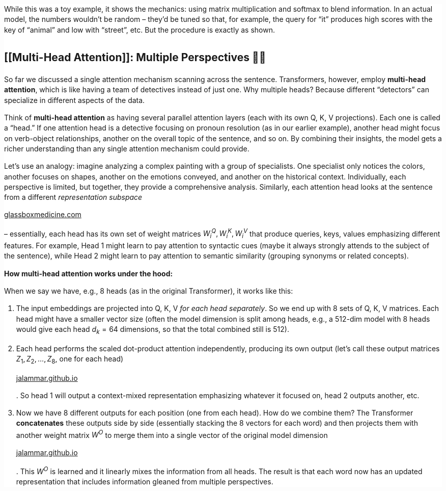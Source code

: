 While this was a toy example, it shows the mechanics: using matrix multiplication and softmax to blend information. In an actual model, the numbers wouldn’t be random – they’d be tuned so that, for example, the query for “it” produces high scores with the key of “animal” and low with “street”, etc. But the procedure is exactly as shown.

## [[Multi-Head Attention]]: Multiple Perspectives 🤹‍♂️

So far we discussed a single attention mechanism scanning across the sentence. Transformers, however, employ **multi-head attention**, which is like having a team of detectives instead of just one. Why multiple heads? Because different “detectors” can specialize in different aspects of the data.

Think of **multi-head attention** as having several parallel attention layers (each with its own Q, K, V projections). Each one is called a “head.” If one attention head is a detective focusing on pronoun resolution (as in our earlier example), another head might focus on verb-object relationships, another on the overall topic of the sentence, and so on. By combining their insights, the model gets a richer understanding than any single attention mechanism could provide.

Let’s use an analogy: imagine analyzing a complex painting with a group of specialists. One specialist only notices the colors, another focuses on shapes, another on the emotions conveyed, and another on the historical context. Individually, each perspective is limited, but together, they provide a comprehensive analysis. Similarly, each attention head looks at the sentence from a different _representation subspace_​

[glassboxmedicine.com](https://glassboxmedicine.com/2019/08/15/the-transformer-attention-is-all-you-need/#:~:text=heads,of%20considering%20the%20same%20sentence)

– essentially, each head has its own set of weight matrices $W^Q_i, W^K_i, W^V_i$ that produce queries, keys, values emphasizing different features. For example, Head 1 might learn to pay attention to syntactic cues (maybe it always strongly attends to the subject of the sentence), while Head 2 might learn to pay attention to semantic similarity (grouping synonyms or related concepts).

**How multi-head attention works under the hood:**

When we say we have, e.g., 8 heads (as in the original Transformer), it works like this:

1. The input embeddings are projected into Q, K, V _for each head separately_. So we end up with 8 sets of Q, K, V matrices. Each head might have a smaller vector size (often the model dimension is split among heads, e.g., a 512-dim model with 8 heads would give each head $d_k = 64$ dimensions, so that the total combined still is 512).
2. Each head performs the scaled dot-product attention independently, producing its own output (let’s call these output matrices $Z_1, Z_2, ..., Z_8$, one for each head)​
    
    [jalammar.github.io](https://jalammar.github.io/illustrated-transformer/#:~:text=Image%20With%20multi,matrices%20to%20produce%20Q%2FK%2FV%20matrices)
    
    . So head 1 will output a context-mixed representation emphasizing whatever it focused on, head 2 outputs another, etc.
3. Now we have 8 different outputs for each position (one from each head). How do we combine them? The Transformer **concatenates** these outputs side by side (essentially stacking the 8 vectors for each word) and then projects them with another weight matrix $W^O$ to merge them into a single vector of the original model dimension​
    
    [jalammar.github.io](https://jalammar.github.io/illustrated-transformer/#:~:text=This%20leaves%20us%20with%20a,down%20into%20a%20single%20matrix)
    
    . This $W^O$ is learned and it linearly mixes the information from all heads. The result is that each word now has an updated representation that includes information gleaned from multiple perspectives.
